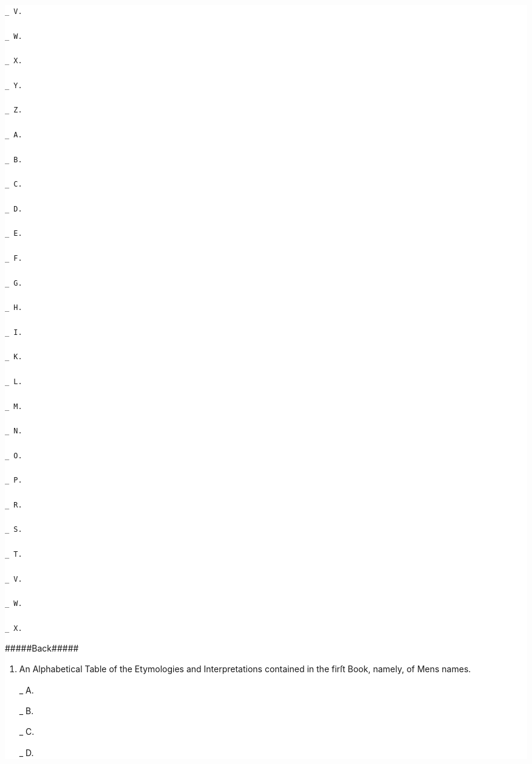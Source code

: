     _ V.

    _ W.

    _ X.

    _ Y.

    _ Z.

    _ A.

    _ B.

    _ C.

    _ D.

    _ E.

    _ F.

    _ G.

    _ H.

    _ I.

    _ K.

    _ L.

    _ M.

    _ N.

    _ O.

    _ P.

    _ R.

    _ S.

    _ T.

    _ V.

    _ W.

    _ X.

#####Back#####

1. An Alphabetical Table of the Etymologies and Interpretations contained in the firſt Book, namely, of Mens names.

    _ A.

    _ B.

    _ C.

    _ D.
